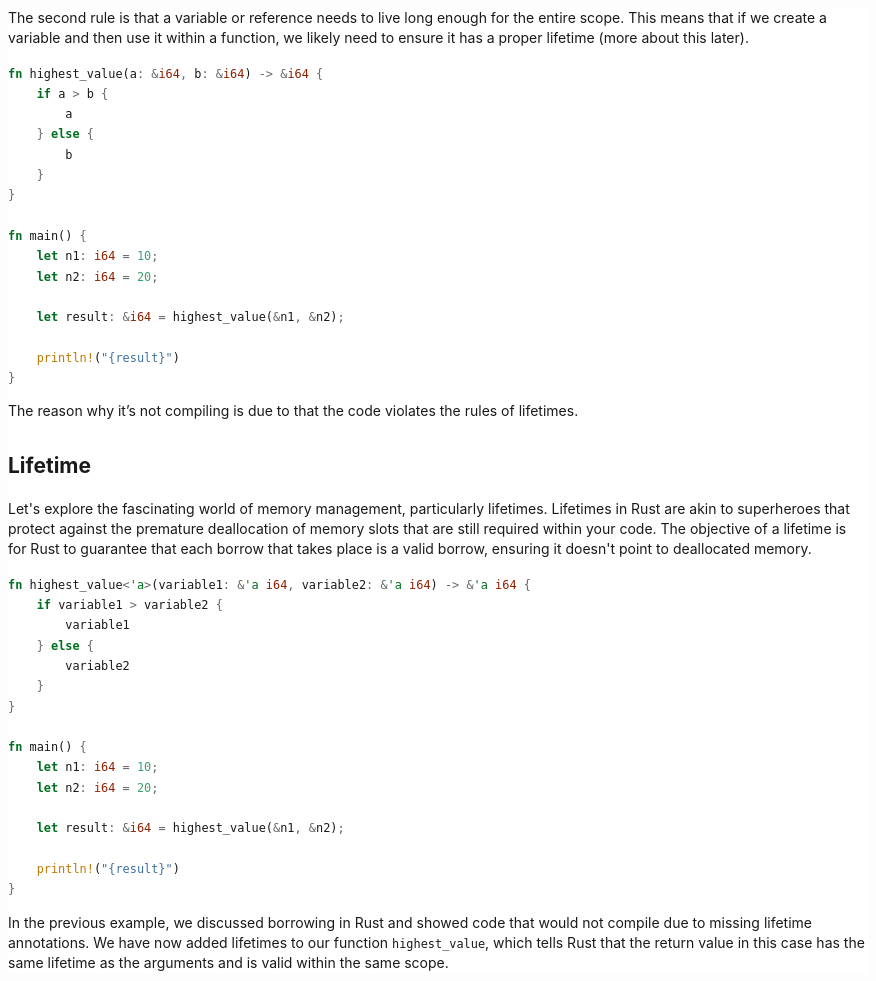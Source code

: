 The second rule is that a variable or reference needs to live long enough for the entire scope. This means that if we create a variable and then use it within a function, we likely need to ensure it has a proper lifetime (more about this later).

```rust
fn highest_value(a: &i64, b: &i64) -> &i64 {
    if a > b {
        a
    } else {
        b
    }
}

fn main() {
    let n1: i64 = 10;
    let n2: i64 = 20;

    let result: &i64 = highest_value(&n1, &n2);

    println!("{result}")
}

```

The reason why it’s not compiling is due to that the code violates the rules of lifetimes.

## Lifetime

Let's explore the fascinating world of memory management, particularly lifetimes. Lifetimes in Rust are akin to superheroes that protect against the premature deallocation of memory slots that are still required within your code. The objective of a lifetime is for Rust to guarantee that each borrow that takes place is a valid borrow, ensuring it doesn't point to deallocated memory.

```rust
fn highest_value<'a>(variable1: &'a i64, variable2: &'a i64) -> &'a i64 {
    if variable1 > variable2 {
        variable1
    } else {
        variable2
    }
}

fn main() {
    let n1: i64 = 10;
    let n2: i64 = 20;

    let result: &i64 = highest_value(&n1, &n2);

    println!("{result}")
}
```

In the previous example, we discussed borrowing in Rust and showed code that would not compile due to missing lifetime annotations. We have now added lifetimes to our function `highest_value`, which tells Rust that the return value in this case has the same lifetime as the arguments and is valid within the same scope.
